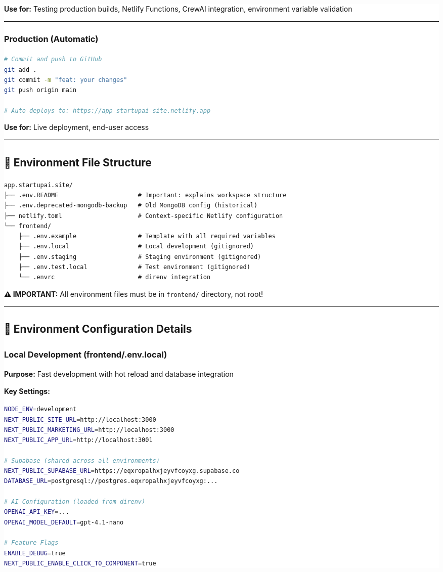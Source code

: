 **Use for:** Testing production builds, Netlify Functions, CrewAI integration, environment variable validation

---

### Production (Automatic)
```bash
# Commit and push to GitHub
git add .
git commit -m "feat: your changes"
git push origin main

# Auto-deploys to: https://app-startupai-site.netlify.app
```

**Use for:** Live deployment, end-user access

---

## 📁 Environment File Structure

```
app.startupai.site/
├── .env.README                      # Important: explains workspace structure
├── .env.deprecated-mongodb-backup   # Old MongoDB config (historical)
├── netlify.toml                     # Context-specific Netlify configuration
└── frontend/
    ├── .env.example                 # Template with all required variables
    ├── .env.local                   # Local development (gitignored)
    ├── .env.staging                 # Staging environment (gitignored)
    ├── .env.test.local              # Test environment (gitignored)
    └── .envrc                       # direnv integration
```

**⚠️ IMPORTANT:** All environment files must be in `frontend/` directory, not root!

---

## 🔧 Environment Configuration Details

### Local Development (frontend/.env.local)

**Purpose:** Fast development with hot reload and database integration

**Key Settings:**
```bash
NODE_ENV=development
NEXT_PUBLIC_SITE_URL=http://localhost:3000
NEXT_PUBLIC_MARKETING_URL=http://localhost:3000
NEXT_PUBLIC_APP_URL=http://localhost:3001

# Supabase (shared across all environments)
NEXT_PUBLIC_SUPABASE_URL=https://eqxropalhxjeyvfcoyxg.supabase.co
DATABASE_URL=postgresql://postgres.eqxropalhxjeyvfcoyxg:...

# AI Configuration (loaded from direnv)
OPENAI_API_KEY=...
OPENAI_MODEL_DEFAULT=gpt-4.1-nano

# Feature Flags
ENABLE_DEBUG=true
NEXT_PUBLIC_ENABLE_CLICK_TO_COMPONENT=true
```
